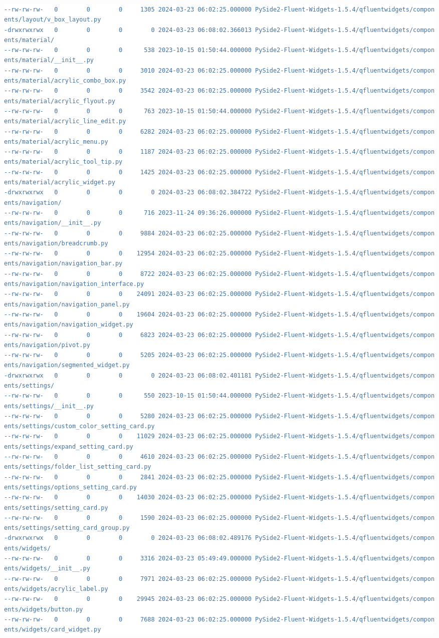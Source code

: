 ```diff
--rw-rw-rw-   0        0        0     1305 2024-03-23 06:02:25.000000 PySide2-Fluent-Widgets-1.5.4/qfluentwidgets/components/layout/v_box_layout.py
-drwxrwxrwx   0        0        0        0 2024-03-23 06:08:02.366013 PySide2-Fluent-Widgets-1.5.4/qfluentwidgets/components/material/
--rw-rw-rw-   0        0        0      538 2023-10-15 01:50:44.000000 PySide2-Fluent-Widgets-1.5.4/qfluentwidgets/components/material/__init__.py
--rw-rw-rw-   0        0        0     3010 2024-03-23 06:02:25.000000 PySide2-Fluent-Widgets-1.5.4/qfluentwidgets/components/material/acrylic_combo_box.py
--rw-rw-rw-   0        0        0     3542 2024-03-23 06:02:25.000000 PySide2-Fluent-Widgets-1.5.4/qfluentwidgets/components/material/acrylic_flyout.py
--rw-rw-rw-   0        0        0      763 2023-10-15 01:50:44.000000 PySide2-Fluent-Widgets-1.5.4/qfluentwidgets/components/material/acrylic_line_edit.py
--rw-rw-rw-   0        0        0     6282 2024-03-23 06:02:25.000000 PySide2-Fluent-Widgets-1.5.4/qfluentwidgets/components/material/acrylic_menu.py
--rw-rw-rw-   0        0        0     1187 2024-03-23 06:02:25.000000 PySide2-Fluent-Widgets-1.5.4/qfluentwidgets/components/material/acrylic_tool_tip.py
--rw-rw-rw-   0        0        0     1425 2024-03-23 06:02:25.000000 PySide2-Fluent-Widgets-1.5.4/qfluentwidgets/components/material/acrylic_widget.py
-drwxrwxrwx   0        0        0        0 2024-03-23 06:08:02.384722 PySide2-Fluent-Widgets-1.5.4/qfluentwidgets/components/navigation/
--rw-rw-rw-   0        0        0      716 2023-11-24 09:36:26.000000 PySide2-Fluent-Widgets-1.5.4/qfluentwidgets/components/navigation/__init__.py
--rw-rw-rw-   0        0        0     9884 2024-03-23 06:02:25.000000 PySide2-Fluent-Widgets-1.5.4/qfluentwidgets/components/navigation/breadcrumb.py
--rw-rw-rw-   0        0        0    12954 2024-03-23 06:02:25.000000 PySide2-Fluent-Widgets-1.5.4/qfluentwidgets/components/navigation/navigation_bar.py
--rw-rw-rw-   0        0        0     8722 2024-03-23 06:02:25.000000 PySide2-Fluent-Widgets-1.5.4/qfluentwidgets/components/navigation/navigation_interface.py
--rw-rw-rw-   0        0        0    24091 2024-03-23 06:02:25.000000 PySide2-Fluent-Widgets-1.5.4/qfluentwidgets/components/navigation/navigation_panel.py
--rw-rw-rw-   0        0        0    19604 2024-03-23 06:02:25.000000 PySide2-Fluent-Widgets-1.5.4/qfluentwidgets/components/navigation/navigation_widget.py
--rw-rw-rw-   0        0        0     6823 2024-03-23 06:02:25.000000 PySide2-Fluent-Widgets-1.5.4/qfluentwidgets/components/navigation/pivot.py
--rw-rw-rw-   0        0        0     5205 2024-03-23 06:02:25.000000 PySide2-Fluent-Widgets-1.5.4/qfluentwidgets/components/navigation/segmented_widget.py
-drwxrwxrwx   0        0        0        0 2024-03-23 06:08:02.401181 PySide2-Fluent-Widgets-1.5.4/qfluentwidgets/components/settings/
--rw-rw-rw-   0        0        0      550 2023-10-15 01:50:44.000000 PySide2-Fluent-Widgets-1.5.4/qfluentwidgets/components/settings/__init__.py
--rw-rw-rw-   0        0        0     5280 2024-03-23 06:02:25.000000 PySide2-Fluent-Widgets-1.5.4/qfluentwidgets/components/settings/custom_color_setting_card.py
--rw-rw-rw-   0        0        0    11029 2024-03-23 06:02:25.000000 PySide2-Fluent-Widgets-1.5.4/qfluentwidgets/components/settings/expand_setting_card.py
--rw-rw-rw-   0        0        0     4610 2024-03-23 06:02:25.000000 PySide2-Fluent-Widgets-1.5.4/qfluentwidgets/components/settings/folder_list_setting_card.py
--rw-rw-rw-   0        0        0     2841 2024-03-23 06:02:25.000000 PySide2-Fluent-Widgets-1.5.4/qfluentwidgets/components/settings/options_setting_card.py
--rw-rw-rw-   0        0        0    14030 2024-03-23 06:02:25.000000 PySide2-Fluent-Widgets-1.5.4/qfluentwidgets/components/settings/setting_card.py
--rw-rw-rw-   0        0        0     1590 2024-03-23 06:02:25.000000 PySide2-Fluent-Widgets-1.5.4/qfluentwidgets/components/settings/setting_card_group.py
-drwxrwxrwx   0        0        0        0 2024-03-23 06:08:02.489176 PySide2-Fluent-Widgets-1.5.4/qfluentwidgets/components/widgets/
--rw-rw-rw-   0        0        0     3316 2024-03-23 05:49:49.000000 PySide2-Fluent-Widgets-1.5.4/qfluentwidgets/components/widgets/__init__.py
--rw-rw-rw-   0        0        0     7971 2024-03-23 06:02:25.000000 PySide2-Fluent-Widgets-1.5.4/qfluentwidgets/components/widgets/acrylic_label.py
--rw-rw-rw-   0        0        0    29945 2024-03-23 06:02:25.000000 PySide2-Fluent-Widgets-1.5.4/qfluentwidgets/components/widgets/button.py
--rw-rw-rw-   0        0        0     7688 2024-03-23 06:02:25.000000 PySide2-Fluent-Widgets-1.5.4/qfluentwidgets/components/widgets/card_widget.py
```